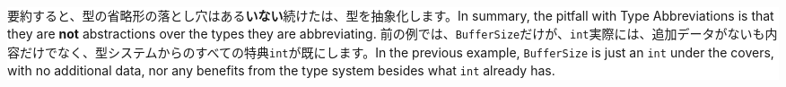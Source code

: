 <span data-ttu-id="6b38a-359">要約すると、型の省略形の落とし穴はある**いない**続けたは、型を抽象化します。</span><span class="sxs-lookup"><span data-stu-id="6b38a-359">In summary, the pitfall with Type Abbreviations is that they are **not** abstractions over the types they are abbreviating.</span></span> <span data-ttu-id="6b38a-360">前の例では、`BufferSize`だけが、`int`実際には、追加データがないも内容だけでなく、型システムからのすべての特典`int`が既にします。</span><span class="sxs-lookup"><span data-stu-id="6b38a-360">In the previous example, `BufferSize` is just an `int` under the covers, with no additional data, nor any benefits from the type system besides what `int` already has.</span></span>
